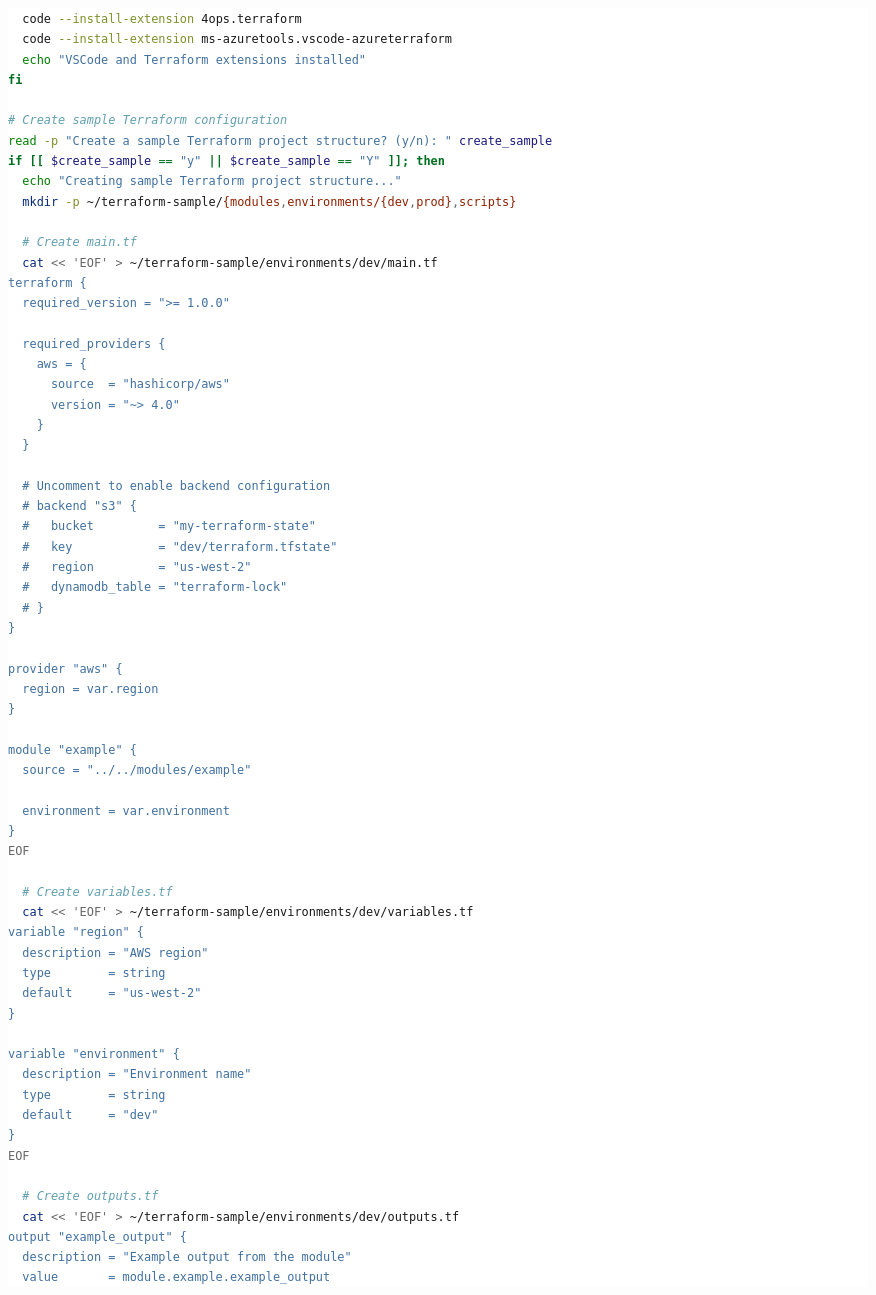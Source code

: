 ```sh
  code --install-extension 4ops.terraform
  code --install-extension ms-azuretools.vscode-azureterraform
  echo "VSCode and Terraform extensions installed"
fi

# Create sample Terraform configuration
read -p "Create a sample Terraform project structure? (y/n): " create_sample
if [[ $create_sample == "y" || $create_sample == "Y" ]]; then
  echo "Creating sample Terraform project structure..."
  mkdir -p ~/terraform-sample/{modules,environments/{dev,prod},scripts}
  
  # Create main.tf
  cat << 'EOF' > ~/terraform-sample/environments/dev/main.tf
terraform {
  required_version = ">= 1.0.0"
  
  required_providers {
    aws = {
      source  = "hashicorp/aws"
      version = "~> 4.0"
    }
  }
  
  # Uncomment to enable backend configuration
  # backend "s3" {
  #   bucket         = "my-terraform-state"
  #   key            = "dev/terraform.tfstate"
  #   region         = "us-west-2"
  #   dynamodb_table = "terraform-lock"
  # }
}

provider "aws" {
  region = var.region
}

module "example" {
  source = "../../modules/example"
  
  environment = var.environment
}
EOF

  # Create variables.tf
  cat << 'EOF' > ~/terraform-sample/environments/dev/variables.tf
variable "region" {
  description = "AWS region"
  type        = string
  default     = "us-west-2"
}

variable "environment" {
  description = "Environment name"
  type        = string
  default     = "dev"
}
EOF

  # Create outputs.tf
  cat << 'EOF' > ~/terraform-sample/environments/dev/outputs.tf
output "example_output" {
  description = "Example output from the module"
  value       = module.example.example_output
```